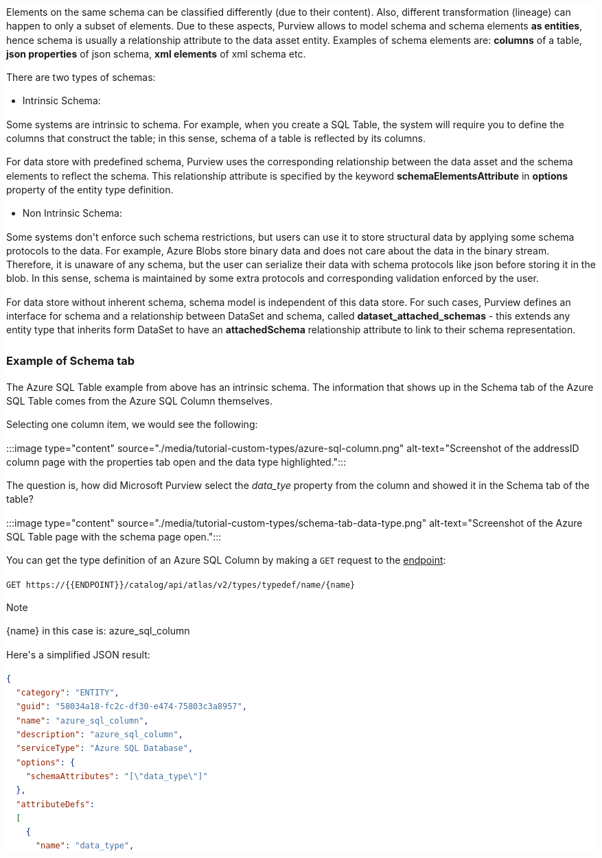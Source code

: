 Elements on the same schema can be classified differently (due to their content). Also, different transformation (lineage) can happen to only a subset of elements. Due to these aspects, Purview allows to model schema and schema elements **as entities**, hence schema is usually a relationship attribute to the data asset entity. Examples of schema elements are: **columns** of a table, **json properties** of json schema, **xml elements** of xml schema etc.

There are two types of schemas:
* Intrinsic Schema:

Some systems are intrinsic to schema. For example, when you create a SQL Table, the system will require you to define the columns that construct the table; in this sense, schema of a table is reflected by its columns.

For data store with predefined schema, Purview uses the corresponding relationship between the data asset and the schema elements to reflect the schema. This relationship attribute is specified by the keyword **schemaElementsAttribute** in **options** property of the entity type definition.

* Non Intrinsic Schema:

Some systems don't enforce such schema restrictions, but users can use it to store structural data by applying some schema protocols to the data. For example, Azure Blobs store binary data and does not care about the data in the binary stream. Therefore, it is unaware of any schema, but the user can serialize their data with schema protocols like json before storing it in the blob. In this sense, schema is maintained by some extra protocols and corresponding validation enforced by the user. 

For data store without inherent schema, schema model is independent of this data store. For such cases, Purview defines an interface for schema and a relationship between DataSet and schema, called **dataset_attached_schemas** - this extends any entity type that inherits form DataSet to have an **attachedSchema** relationship attribute to link to their schema representation.

### Example of **Schema tab**
The Azure SQL Table example from above has an intrinsic schema. The information that shows up in the Schema tab of the Azure SQL Table comes from the Azure SQL Column themselves.

Selecting one column item, we would see the following:

:::image type="content" source="./media/tutorial-custom-types/azure-sql-column.png" alt-text="Screenshot of the addressID column page with the properties tab open and the data type highlighted.":::

The question is, how did Microsoft Purview select the *data_tye* property from the column and showed it in the Schema tab of the table?

:::image type="content" source="./media/tutorial-custom-types/schema-tab-data-type.png" alt-text="Screenshot of the Azure SQL Table page with the schema page open.":::

You can get the type definition of an Azure SQL Column by making a `GET` request to the [endpoint](/rest/api/purview/catalogdataplane/types/get-type-definition-by-name):

```
GET https://{{ENDPOINT}}/catalog/api/atlas/v2/types/typedef/name/{name}
```

>[!NOTE]
> {name} in this case is: azure_sql_column

Here's a simplified JSON result:

```json
{
  "category": "ENTITY",
  "guid": "58034a18-fc2c-df30-e474-75803c3a8957",
  "name": "azure_sql_column",
  "description": "azure_sql_column",
  "serviceType": "Azure SQL Database",
  "options": {
    "schemaAttributes": "[\"data_type\"]"
  },
  "attributeDefs": 
  [
    {
      "name": "data_type",
```
